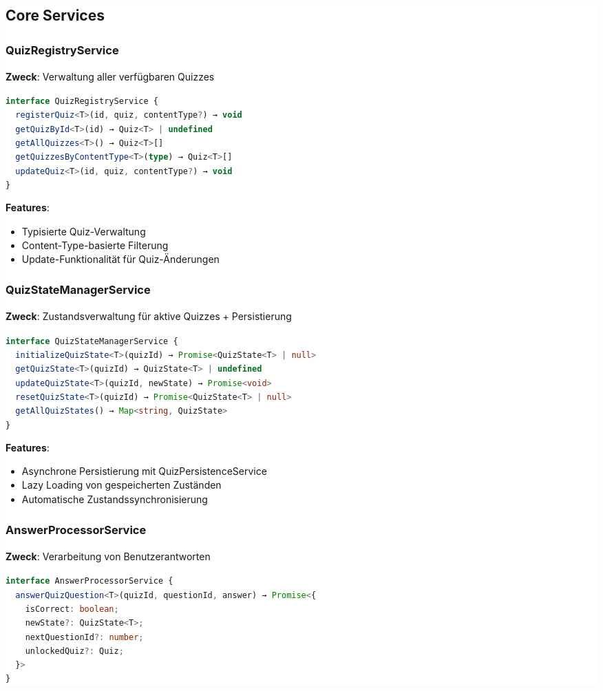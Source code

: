 ## Core Services

### QuizRegistryService

**Zweck**: Verwaltung aller verfügbaren Quizzes

```typescript
interface QuizRegistryService {
  registerQuiz<T>(id, quiz, contentType?) → void
  getQuizById<T>(id) → Quiz<T> | undefined
  getAllQuizzes<T>() → Quiz<T>[]
  getQuizzesByContentType<T>(type) → Quiz<T>[]
  updateQuiz<T>(id, quiz, contentType?) → void
}
```

**Features**:

- Typisierte Quiz-Verwaltung
- Content-Type-basierte Filterung
- Update-Funktionalität für Quiz-Änderungen

### QuizStateManagerService

**Zweck**: Zustandsverwaltung für aktive Quizzes + Persistierung

```typescript
interface QuizStateManagerService {
  initializeQuizState<T>(quizId) → Promise<QuizState<T> | null>
  getQuizState<T>(quizId) → QuizState<T> | undefined
  updateQuizState<T>(quizId, newState) → Promise<void>
  resetQuizState<T>(quizId) → Promise<QuizState<T> | null>
  getAllQuizStates() → Map<string, QuizState>
}
```

**Features**:

- Asynchrone Persistierung mit QuizPersistenceService
- Lazy Loading von gespeicherten Zuständen
- Automatische Zustandssynchronisierung

### AnswerProcessorService

**Zweck**: Verarbeitung von Benutzerantworten

```typescript
interface AnswerProcessorService {
  answerQuizQuestion<T>(quizId, questionId, answer) → Promise<{
    isCorrect: boolean;
    newState?: QuizState<T>;
    nextQuestionId?: number;
    unlockedQuiz?: Quiz;
  }>
}
```
